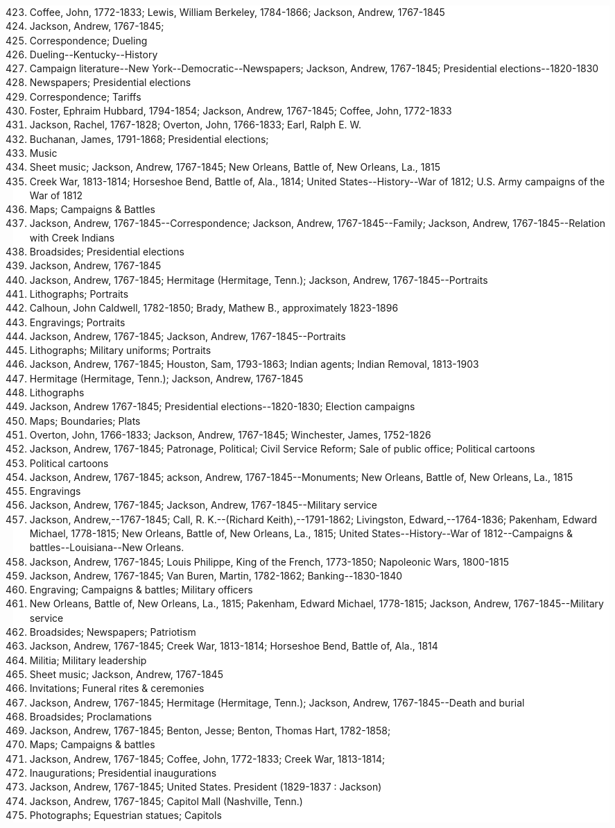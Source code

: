 423. Coffee, John, 1772-1833; Lewis, William Berkeley, 1784-1866; Jackson, Andrew, 1767-1845
424. Jackson, Andrew, 1767-1845;
425. Correspondence; Dueling
426. Dueling--Kentucky--History
427. Campaign literature--New York--Democratic--Newspapers; Jackson, Andrew, 1767-1845; Presidential elections--1820-1830
428. Newspapers; Presidential elections
429. Correspondence; Tariffs
430. Foster, Ephraim Hubbard, 1794-1854; Jackson, Andrew, 1767-1845; Coffee, John, 1772-1833
431. Jackson, Rachel, 1767-1828; Overton, John, 1766-1833; Earl, Ralph E. W.
432. Buchanan, James, 1791-1868; Presidential elections;
433. Music
434. Sheet music; Jackson, Andrew, 1767-1845; New Orleans, Battle of, New Orleans, La., 1815
435. Creek War, 1813-1814; Horseshoe Bend, Battle of, Ala., 1814; United States--History--War of 1812; U.S. Army campaigns of the War of 1812
436. Maps; Campaigns & Battles
437. Jackson, Andrew, 1767-1845--Correspondence; Jackson, Andrew, 1767-1845--Family; Jackson, Andrew, 1767-1845--Relation with Creek Indians
438. Broadsides; Presidential elections
439. Jackson, Andrew, 1767-1845
440. Jackson, Andrew, 1767-1845; Hermitage (Hermitage, Tenn.); Jackson, Andrew, 1767-1845--Portraits
441. Lithographs; Portraits
442. Calhoun, John Caldwell, 1782-1850; Brady, Mathew B., approximately 1823-1896
443. Engravings; Portraits
444. Jackson, Andrew, 1767-1845; Jackson, Andrew, 1767-1845--Portraits
445. Lithographs; Military uniforms; Portraits
446. Jackson, Andrew, 1767-1845; Houston, Sam, 1793-1863; Indian agents; Indian Removal, 1813-1903
447. Hermitage (Hermitage, Tenn.); Jackson, Andrew, 1767-1845
448. Lithographs
449. Jackson, Andrew 1767-1845; Presidential elections--1820-1830; Election campaigns
450. Maps; Boundaries; Plats
451. Overton, John, 1766-1833; Jackson, Andrew, 1767-1845; Winchester, James, 1752-1826
452. Jackson, Andrew, 1767-1845; Patronage, Political; Civil Service Reform; Sale of public office; Political cartoons
453. Political cartoons
454. Jackson, Andrew, 1767-1845; ackson, Andrew, 1767-1845--Monuments; New Orleans, Battle of, New Orleans, La., 1815
455. Engravings
456. Jackson, Andrew, 1767-1845; Jackson, Andrew, 1767-1845--Military service
457. Jackson, Andrew,--1767-1845; Call, R. K.--(Richard Keith),--1791-1862; Livingston, Edward,--1764-1836; Pakenham, Edward Michael, 1778-1815; New Orleans, Battle of, New Orleans, La., 1815; United States--History--War of 1812--Campaigns & battles--Louisiana--New Orleans.
458. Jackson, Andrew, 1767-1845; Louis Philippe, King of the French, 1773-1850; Napoleonic Wars, 1800-1815
459. Jackson, Andrew, 1767-1845; Van Buren, Martin, 1782-1862; Banking--1830-1840
460. Engraving; Campaigns & battles; Military officers
461. New Orleans, Battle of, New Orleans, La., 1815; Pakenham, Edward Michael, 1778-1815; Jackson, Andrew, 1767-1845--Military service
462. Broadsides; Newspapers; Patriotism
463. Jackson, Andrew, 1767-1845; Creek War, 1813-1814; Horseshoe Bend, Battle of, Ala., 1814
464. Militia; Military leadership
465. Sheet music; Jackson, Andrew, 1767-1845
466. Invitations; Funeral rites & ceremonies
467. Jackson, Andrew, 1767-1845; Hermitage (Hermitage, Tenn.); Jackson, Andrew, 1767-1845--Death and burial
468. Broadsides; Proclamations
469. Jackson, Andrew, 1767-1845; Benton, Jesse; Benton, Thomas Hart, 1782-1858;
470. Maps; Campaigns & battles
471. Jackson, Andrew, 1767-1845; Coffee, John, 1772-1833; Creek War, 1813-1814;
472. Inaugurations; Presidential inaugurations
473. Jackson, Andrew, 1767-1845; United States. President (1829-1837 : Jackson)
474. Jackson, Andrew, 1767-1845; Capitol Mall (Nashville, Tenn.)
475. Photographs; Equestrian statues; Capitols